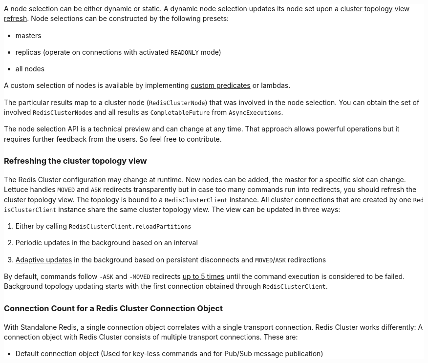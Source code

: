 A node selection can be either dynamic or static. A dynamic node
selection updates its node set upon a [cluster topology view
refresh](#refreshing-the-cluster-topology-view). Node
selections can be constructed by the following presets:

- masters

- replicas (operate on connections with activated `READONLY` mode)

- all nodes

A custom selection of nodes is available by implementing [custom
predicates](https://www.javadoc.io/static/io.lettuce/lettuce-core/6.4.0.RELEASE/io/lettuce/core/cluster/api/async/RedisAdvancedClusterAsyncCommands.html#nodes-java.util.function.Predicate-)
or lambdas.

The particular results map to a cluster node (`RedisClusterNode`) that
was involved in the node selection. You can obtain the set of involved
`RedisClusterNode`s and all results as `CompletableFuture` from
`AsyncExecutions`.

The node selection API is a technical preview and can change at any
time. That approach allows powerful operations but it requires further
feedback from the users. So feel free to contribute.

### Refreshing the cluster topology view

The Redis Cluster configuration may change at runtime. New nodes can be
added, the master for a specific slot can change. Lettuce handles
`MOVED` and `ASK` redirects transparently but in case too many commands
run into redirects, you should refresh the cluster topology view. The
topology is bound to a `RedisClusterClient` instance. All cluster
connections that are created by one `RedisClusterClient` instance share
the same cluster topology view. The view can be updated in three ways:

1.  Either by calling `RedisClusterClient.reloadPartitions`

2.  [Periodic updates](advanced-usage.md#cluster-specific-options) in the background
    based on an interval

3.  [Adaptive updates](advanced-usage.md#cluster-specific-options) in the background
    based on persistent disconnects and `MOVED`/`ASK` redirections

By default, commands follow `-ASK` and `-MOVED` redirects [up to 5
times](advanced-usage.md#cluster-specific-options) until the command execution is
considered to be failed. Background topology updating starts with the
first connection obtained through `RedisClusterClient`.

### Connection Count for a Redis Cluster Connection Object

With Standalone Redis, a single connection object correlates with a
single transport connection. Redis Cluster works differently: A
connection object with Redis Cluster consists of multiple transport
connections. These are:

- Default connection object (Used for key-less commands and for Pub/Sub
  message publication)
